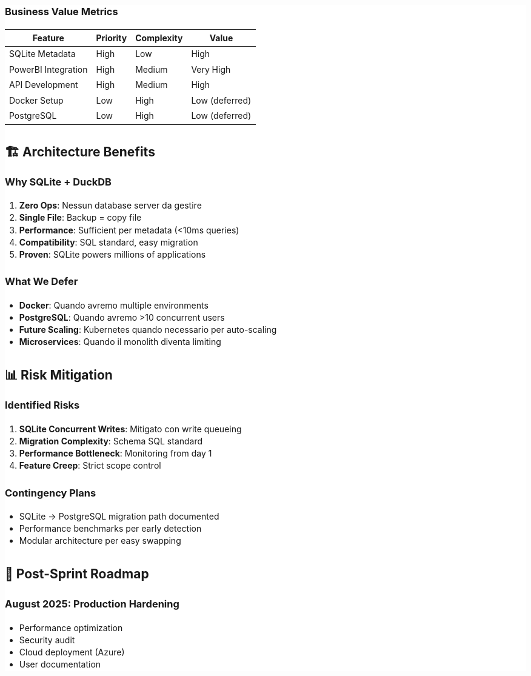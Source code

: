 ### Business Value Metrics
| Feature | Priority | Complexity | Value |
|---------|----------|------------|--------|
| SQLite Metadata | High | Low | High |
| PowerBI Integration | High | Medium | Very High |
| API Development | High | Medium | High |
| Docker Setup | Low | High | Low (deferred) |
| PostgreSQL | Low | High | Low (deferred) |

## 🏗️ Architecture Benefits

### Why SQLite + DuckDB
1. **Zero Ops**: Nessun database server da gestire
2. **Single File**: Backup = copy file
3. **Performance**: Sufficient per metadata (<10ms queries)
4. **Compatibility**: SQL standard, easy migration
5. **Proven**: SQLite powers millions of applications

### What We Defer
- **Docker**: Quando avremo multiple environments
- **PostgreSQL**: Quando avremo >10 concurrent users
- **Future Scaling**: Kubernetes quando necessario per auto-scaling
- **Microservices**: Quando il monolith diventa limiting

## 📊 Risk Mitigation

### Identified Risks
1. **SQLite Concurrent Writes**: Mitigato con write queueing
2. **Migration Complexity**: Schema SQL standard
3. **Performance Bottleneck**: Monitoring from day 1
4. **Feature Creep**: Strict scope control

### Contingency Plans
- SQLite → PostgreSQL migration path documented
- Performance benchmarks per early detection
- Modular architecture per easy swapping

## 🚀 Post-Sprint Roadmap

### August 2025: Production Hardening
- Performance optimization
- Security audit
- Cloud deployment (Azure)
- User documentation
